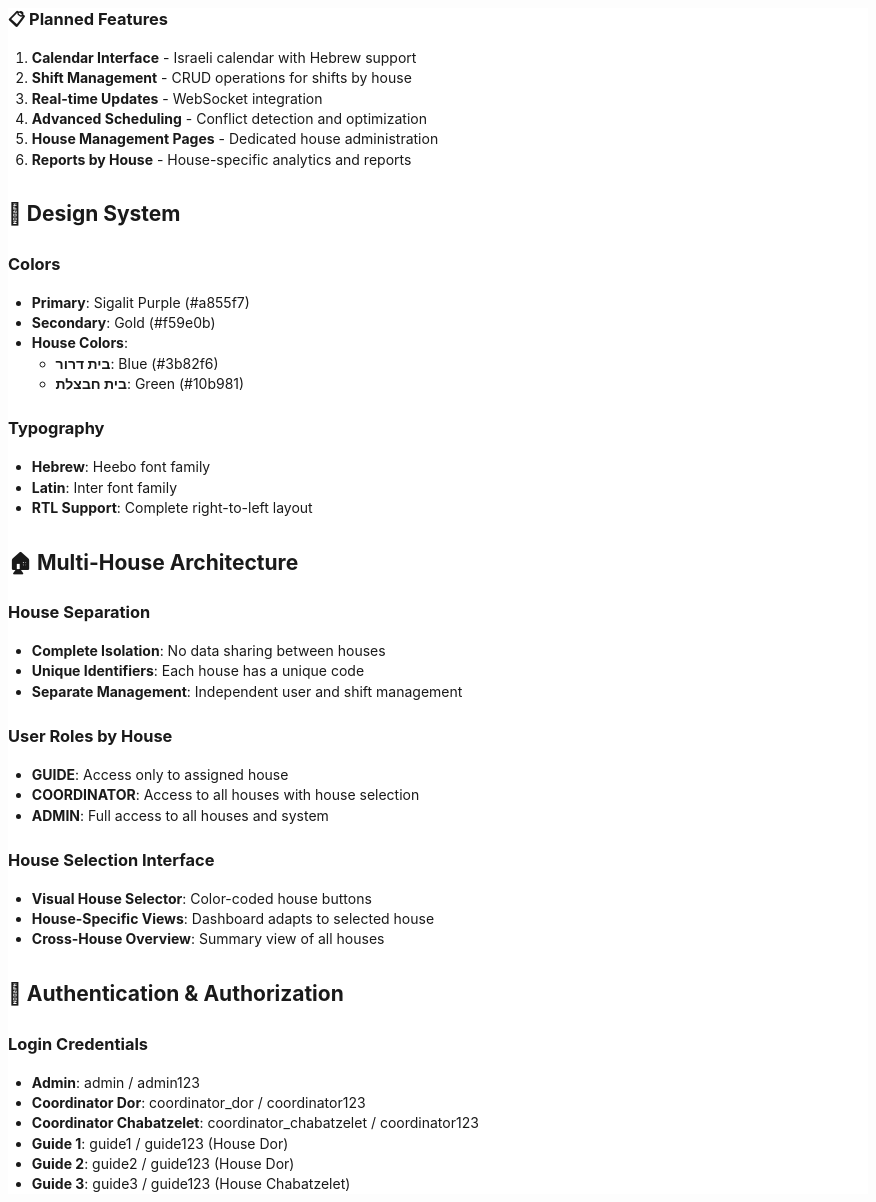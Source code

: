 ### 📋 Planned Features
1. **Calendar Interface** - Israeli calendar with Hebrew support
2. **Shift Management** - CRUD operations for shifts by house
3. **Real-time Updates** - WebSocket integration
4. **Advanced Scheduling** - Conflict detection and optimization
5. **House Management Pages** - Dedicated house administration
6. **Reports by House** - House-specific analytics and reports

## 🎨 Design System

### Colors
- **Primary**: Sigalit Purple (#a855f7)
- **Secondary**: Gold (#f59e0b)
- **House Colors**:
  - **בית דרור**: Blue (#3b82f6)
  - **בית חבצלת**: Green (#10b981)

### Typography
- **Hebrew**: Heebo font family
- **Latin**: Inter font family
- **RTL Support**: Complete right-to-left layout

## 🏠 Multi-House Architecture

### House Separation
- **Complete Isolation**: No data sharing between houses
- **Unique Identifiers**: Each house has a unique code
- **Separate Management**: Independent user and shift management

### User Roles by House
- **GUIDE**: Access only to assigned house
- **COORDINATOR**: Access to all houses with house selection
- **ADMIN**: Full access to all houses and system

### House Selection Interface
- **Visual House Selector**: Color-coded house buttons
- **House-Specific Views**: Dashboard adapts to selected house
- **Cross-House Overview**: Summary view of all houses

## 🔐 Authentication & Authorization

### Login Credentials
- **Admin**: admin / admin123
- **Coordinator Dor**: coordinator_dor / coordinator123
- **Coordinator Chabatzelet**: coordinator_chabatzelet / coordinator123
- **Guide 1**: guide1 / guide123 (House Dor)
- **Guide 2**: guide2 / guide123 (House Dor)
- **Guide 3**: guide3 / guide123 (House Chabatzelet)
